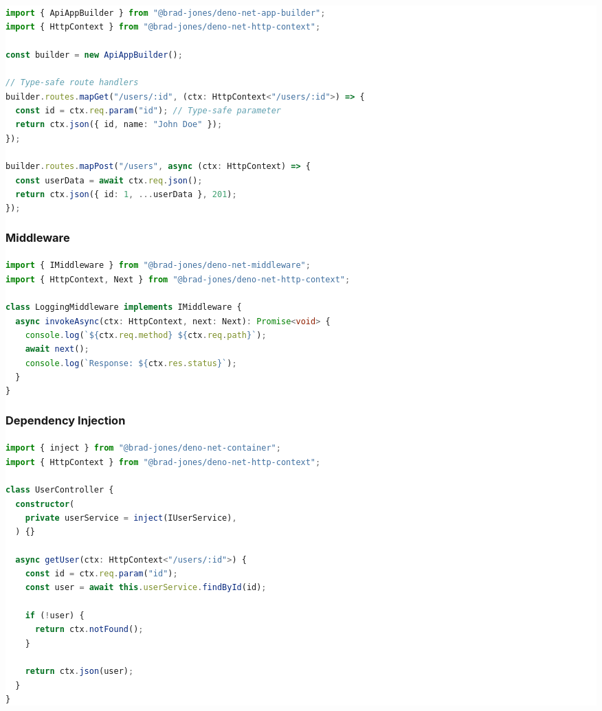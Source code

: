 ```typescript
import { ApiAppBuilder } from "@brad-jones/deno-net-app-builder";
import { HttpContext } from "@brad-jones/deno-net-http-context";

const builder = new ApiAppBuilder();

// Type-safe route handlers
builder.routes.mapGet("/users/:id", (ctx: HttpContext<"/users/:id">) => {
  const id = ctx.req.param("id"); // Type-safe parameter
  return ctx.json({ id, name: "John Doe" });
});

builder.routes.mapPost("/users", async (ctx: HttpContext) => {
  const userData = await ctx.req.json();
  return ctx.json({ id: 1, ...userData }, 201);
});
```

### Middleware

```typescript
import { IMiddleware } from "@brad-jones/deno-net-middleware";
import { HttpContext, Next } from "@brad-jones/deno-net-http-context";

class LoggingMiddleware implements IMiddleware {
  async invokeAsync(ctx: HttpContext, next: Next): Promise<void> {
    console.log(`${ctx.req.method} ${ctx.req.path}`);
    await next();
    console.log(`Response: ${ctx.res.status}`);
  }
}
```

### Dependency Injection

```typescript
import { inject } from "@brad-jones/deno-net-container";
import { HttpContext } from "@brad-jones/deno-net-http-context";

class UserController {
  constructor(
    private userService = inject(IUserService),
  ) {}

  async getUser(ctx: HttpContext<"/users/:id">) {
    const id = ctx.req.param("id");
    const user = await this.userService.findById(id);

    if (!user) {
      return ctx.notFound();
    }

    return ctx.json(user);
  }
}
```
